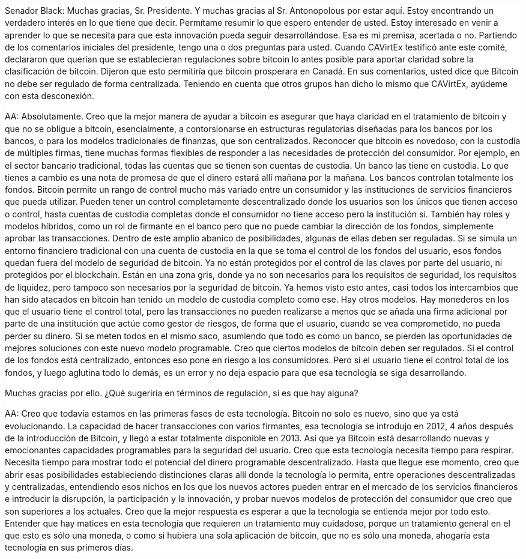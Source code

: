 Senador Black: Muchas gracias, Sr. Presidente. Y muchas gracias al Sr. Antonopolous por estar aquí. Estoy encontrando un verdadero interés en lo que tiene que decir. Permítame resumir lo que espero entender de usted. Estoy interesado en venir a aprender lo que se necesita para que esta innovación pueda seguir desarrollándose. Esa es mi premisa, acertada o no. Partiendo de los comentarios iniciales del presidente, tengo una o dos preguntas para usted. Cuando CAVirtEx testificó ante este comité, declararon que querían que se establecieran regulaciones sobre bitcoin lo antes posible para aportar claridad sobre la clasificación de bitcoin. Dijeron que esto permitiría que bitcoin prosperara en Canadá. En sus comentarios, usted dice que Bitcoin no debe ser regulado de forma centralizada. Teniendo en cuenta que otros grupos han dicho lo mismo que CAVirtEx, ayúdeme con esta desconexión.

AA: Absolutamente. Creo que la mejor manera de ayudar a bitcoin es asegurar que haya claridad en el tratamiento de bitcoin y que no se obligue a bitcoin, esencialmente, a contorsionarse en estructuras regulatorias diseñadas para los bancos por los bancos, o para los modelos tradicionales de finanzas, que son centralizados. Reconocer que bitcoin es novedoso, con la custodia de múltiples firmas, tiene muchas formas flexibles de responder a las necesidades de protección del consumidor. Por ejemplo, en el sector bancario tradicional, todas las cuentas que se tienen son cuentas de custodia. Un banco las tiene en custodia. Lo que tienes a cambio es una nota de promesa de que el dinero estará allí mañana por la mañana. Los bancos controlan totalmente los fondos. Bitcoin permite un rango de control mucho más variado entre un consumidor y las instituciones de servicios financieros que pueda utilizar. Pueden tener un control completamente descentralizado donde los usuarios son los únicos que tienen acceso o control, hasta cuentas de custodia completas donde el consumidor no tiene acceso pero la institución sí. También hay roles y modelos híbridos, como un rol de firmante en el banco pero que no puede cambiar la dirección de los fondos, simplemente aprobar las transacciones. Dentro de este amplio abanico de posibilidades, algunas de ellas deben ser reguladas. Si se simula un entorno financiero tradicional con una cuenta de custodia en la que se toma el control de los fondos del usuario, esos fondos quedan fuera del modelo de seguridad de bitcoin. Ya no están protegidos por el control de las claves por parte del usuario, ni protegidos por el blockchain. Están en una zona gris, donde ya no son necesarios para los requisitos de seguridad, los requisitos de liquidez, pero tampoco son necesarios por la seguridad de bitcoin. Ya hemos visto esto antes, casi todos los intercambios que han sido atacados en bitcoin han tenido un modelo de custodia completo como ese. Hay otros modelos. Hay monederos en los que el usuario tiene el control total, pero las transacciones no pueden realizarse a menos que se añada una firma adicional por parte de una institución que actúe como gestor de riesgos, de forma que el usuario, cuando se vea comprometido, no pueda perder su dinero. Si se meten todos en el mismo saco, asumiendo que todo es como un banco, se pierden las oportunidades de mejores soluciones con este nuevo modelo programable. Creo que ciertos modelos de bitcoin deben ser regulados. Si el control de los fondos está centralizado, entonces eso pone en riesgo a los consumidores. Pero si el usuario tiene el control total de los fondos, y luego aglutina todo lo demás, es un error y no deja espacio para que esa tecnología se siga desarrollando.

Muchas gracias por ello. ¿Qué sugeriría en términos de regulación, si es que hay alguna?

AA: Creo que todavía estamos en las primeras fases de esta tecnología. Bitcoin no solo es nuevo, sino que ya está evolucionando. La capacidad de hacer transacciones con varios firmantes, esa tecnología se introdujo en 2012, 4 años después de la introducción de Bitcoin, y llegó a estar totalmente disponible en 2013. Así que ya Bitcoin está desarrollando nuevas y emocionantes capacidades programables para la seguridad del usuario. Creo que esta tecnología necesita tiempo para respirar. Necesita tiempo para mostrar todo el potencial del dinero programable descentralizado. Hasta que llegue ese momento, creo que abrir esas posibilidades estableciendo distinciones claras allí donde la tecnología lo permita, entre operaciones descentralizadas y centralizadas, entendiendo esos nichos en los que los nuevos actores pueden entrar en el mercado de los servicios financieros e introducir la disrupción, la participación y la innovación, y probar nuevos modelos de protección del consumidor que creo que son superiores a los actuales. Creo que la mejor respuesta es esperar a que la tecnología se entienda mejor por todo esto. Entender que hay matices en esta tecnología que requieren un tratamiento muy cuidadoso, porque un tratamiento general en el que esto es sólo una moneda, o como si hubiera una sola aplicación de bitcoin, que no es sólo una moneda, ahogaría esta tecnología en sus primeros días.

